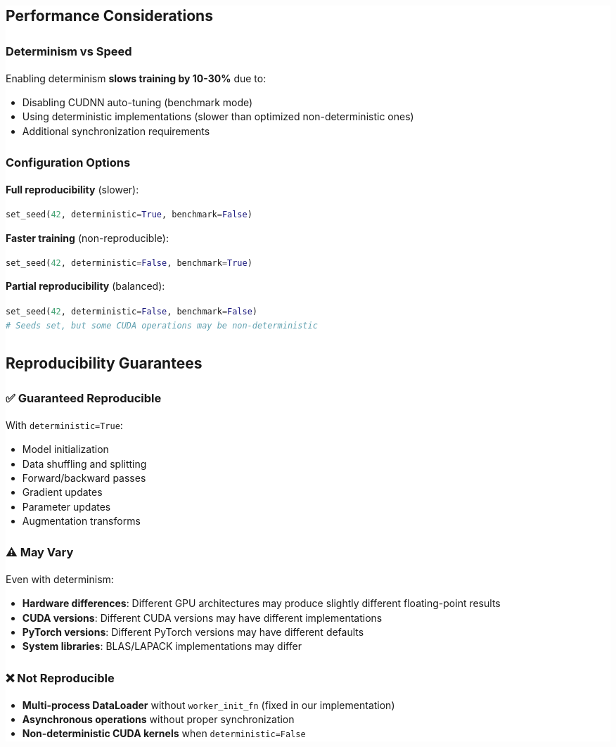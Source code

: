 ## Performance Considerations

### Determinism vs Speed

Enabling determinism **slows training by 10-30%** due to:
- Disabling CUDNN auto-tuning (benchmark mode)
- Using deterministic implementations (slower than optimized non-deterministic ones)
- Additional synchronization requirements

### Configuration Options

**Full reproducibility** (slower):
```python
set_seed(42, deterministic=True, benchmark=False)
```

**Faster training** (non-reproducible):
```python
set_seed(42, deterministic=False, benchmark=True)
```

**Partial reproducibility** (balanced):
```python
set_seed(42, deterministic=False, benchmark=False)
# Seeds set, but some CUDA operations may be non-deterministic
```

## Reproducibility Guarantees

### ✅ Guaranteed Reproducible

With `deterministic=True`:
- Model initialization
- Data shuffling and splitting
- Forward/backward passes
- Gradient updates
- Parameter updates
- Augmentation transforms

### ⚠️ May Vary

Even with determinism:
- **Hardware differences**: Different GPU architectures may produce slightly different floating-point results
- **CUDA versions**: Different CUDA versions may have different implementations
- **PyTorch versions**: Different PyTorch versions may have different defaults
- **System libraries**: BLAS/LAPACK implementations may differ

### ❌ Not Reproducible

- **Multi-process DataLoader** without `worker_init_fn` (fixed in our implementation)
- **Asynchronous operations** without proper synchronization
- **Non-deterministic CUDA kernels** when `deterministic=False`
